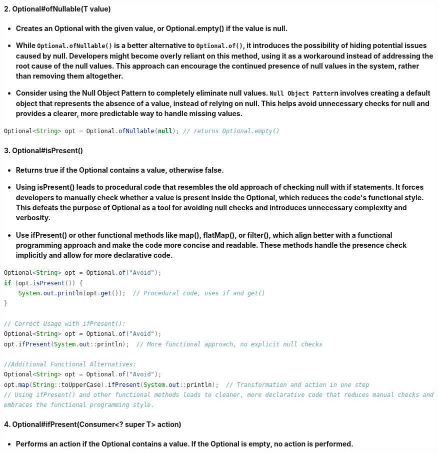 #### 2. Optional#ofNullable(T value)
- **Creates an Optional with the given value, or Optional.empty() if the value is null.**

- **While `Optional.ofNullable()` is a better alternative to `Optional.of()`, it introduces the possibility of hiding potential issues caused by null. Developers might become overly reliant on this method, using it as a workaround instead of addressing the root cause of the null values. This approach can encourage the continued presence of null values in the system, rather than removing them altogether.**

- **Consider using the Null Object Pattern to completely eliminate null values. `Null Object Patter`n involves creating a default object that represents the absence of a value, instead of relying on null. This helps avoid unnecessary checks for null and provides a clearer, more predictable way to handle missing values.**



```java
Optional<String> opt = Optional.ofNullable(null); // returns Optional.empty()
```

#### 3. Optional#isPresent()
- **Returns true if the Optional contains a value, otherwise false.**

- **Using isPresent() leads to procedural code that resembles the old approach of checking null with if statements. It forces developers to manually check whether a value is present inside the Optional, which reduces the code's functional style. This defeats the purpose of Optional as a tool for avoiding null checks and introduces unnecessary complexity and verbosity.**

- **Use ifPresent() or other functional methods like map(), flatMap(), or filter(), which align better with a functional programming approach and make the code more concise and readable. These methods handle the presence check implicitly and allow for more declarative code.** 



```java
Optional<String> opt = Optional.of("Avoid");
if (opt.isPresent()) {
    System.out.println(opt.get());  // Procedural code, uses if and get()
}

// Correct Usage with ifPresent():
Optional<String> opt = Optional.of("Avoid");
opt.ifPresent(System.out::println);  // More functional approach, no explicit null checks

//Additional Functional Alternatives:
Optional<String> opt = Optional.of("Avoid");
opt.map(String::toUpperCase).ifPresent(System.out::println);  // Transformation and action in one step
// Using ifPresent() and other functional methods leads to cleaner, more declarative code that reduces manual checks and embraces the functional programming style.
```

#### 4. Optional#ifPresent(Consumer<? super T> action)
- **Performs an action if the Optional contains a value. If the Optional is empty, no action is performed.**
